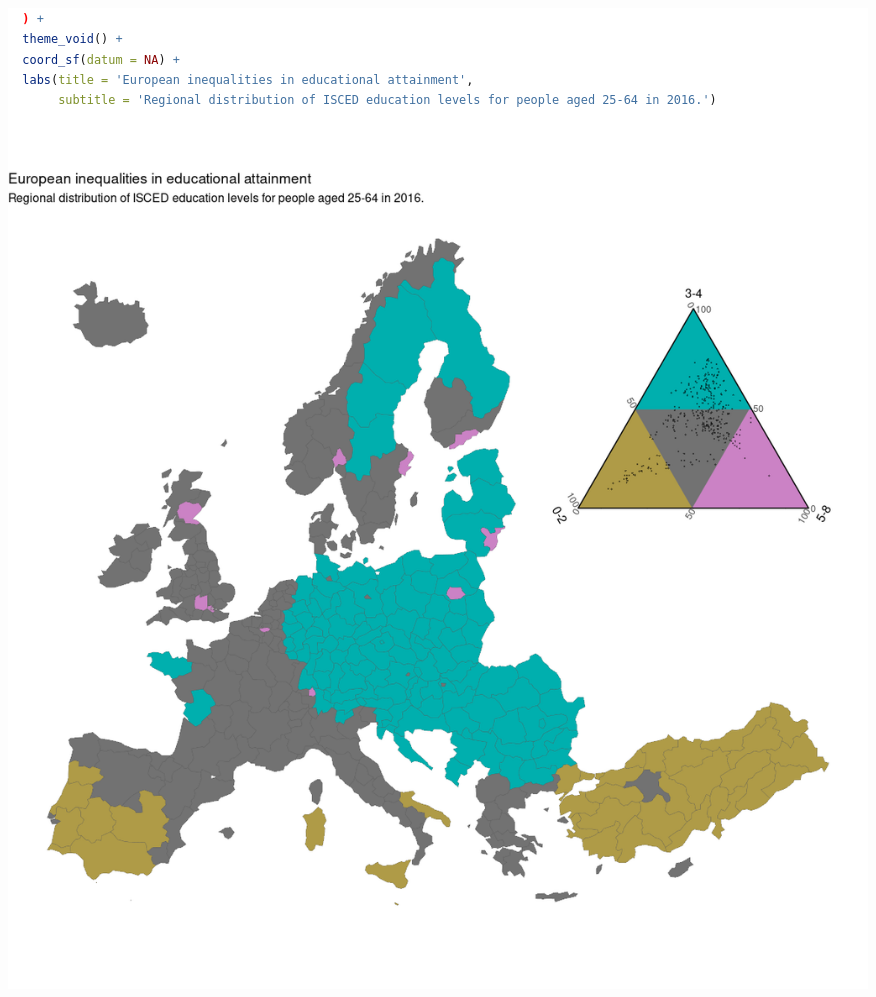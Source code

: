 ``` r
  ) +
  theme_void() +
  coord_sf(datum = NA) +
  labs(title = 'European inequalities in educational attainment',
       subtitle = 'Regional distribution of ISCED education levels for people aged 25-64 in 2016.')
```

![](README_files/figure-gfm/unnamed-chunk-11-1.png)
